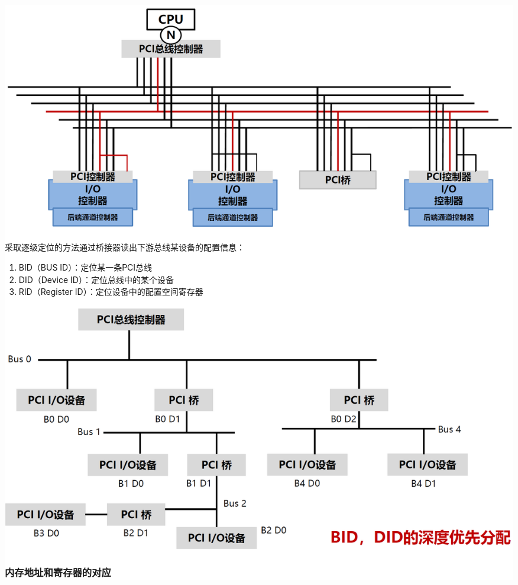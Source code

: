 ​![image](assets/image-20240511190905-6tasfud.png)​

采取逐级定位的方法通过桥接器读出下游总线某设备的配置信息：

1. BID（BUS ID）：定位某一条PCI总线
2. DID（Device ID）：定位总线中的某个设备
3. RID（Register ID）：定位设备中的配置空间寄存器

​![image](assets/image-20240511191321-im6ns3b.png)​

### 内存地址和寄存器的对应
